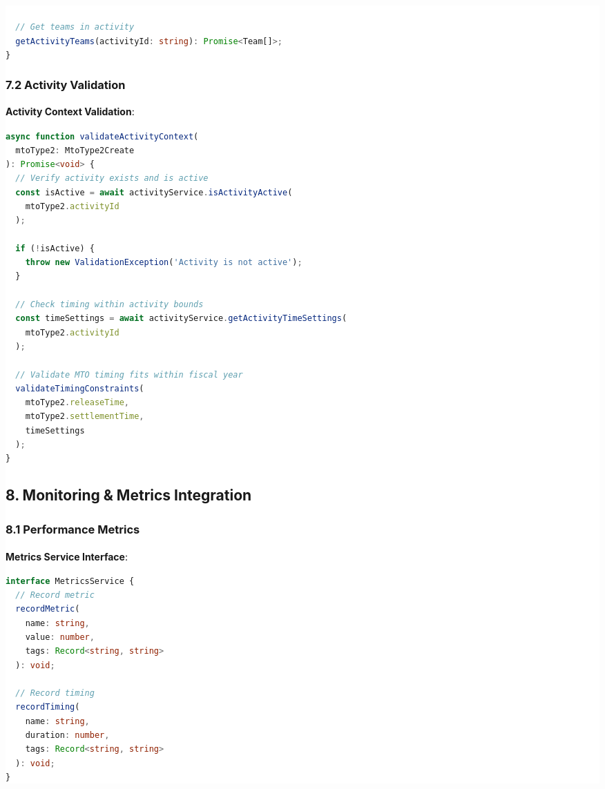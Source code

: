 ```typescript

  // Get teams in activity
  getActivityTeams(activityId: string): Promise<Team[]>;
}
```

### 7.2 Activity Validation

**Activity Context Validation**:
```typescript
async function validateActivityContext(
  mtoType2: MtoType2Create
): Promise<void> {
  // Verify activity exists and is active
  const isActive = await activityService.isActivityActive(
    mtoType2.activityId
  );

  if (!isActive) {
    throw new ValidationException('Activity is not active');
  }

  // Check timing within activity bounds
  const timeSettings = await activityService.getActivityTimeSettings(
    mtoType2.activityId
  );

  // Validate MTO timing fits within fiscal year
  validateTimingConstraints(
    mtoType2.releaseTime,
    mtoType2.settlementTime,
    timeSettings
  );
}
```

## 8. Monitoring & Metrics Integration

### 8.1 Performance Metrics

**Metrics Service Interface**:
```typescript
interface MetricsService {
  // Record metric
  recordMetric(
    name: string,
    value: number,
    tags: Record<string, string>
  ): void;

  // Record timing
  recordTiming(
    name: string,
    duration: number,
    tags: Record<string, string>
  ): void;
}
```
